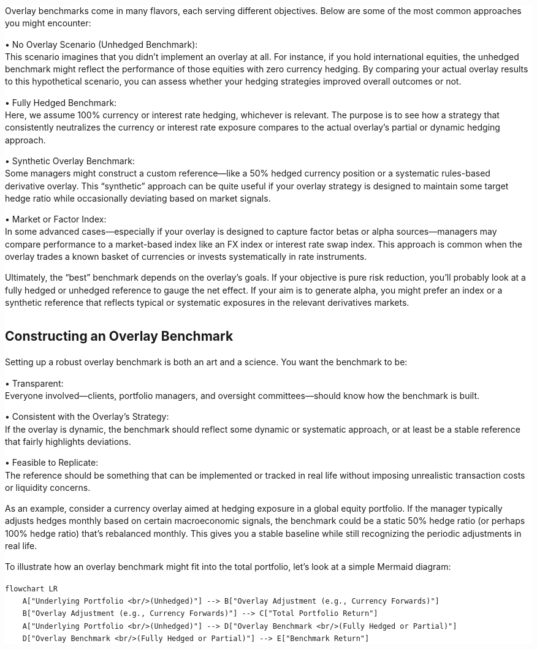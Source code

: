 Overlay benchmarks come in many flavors, each serving different objectives. Below are some of the most common approaches you might encounter:

• No Overlay Scenario (Unhedged Benchmark):  
  This scenario imagines that you didn’t implement an overlay at all. For instance, if you hold international equities, the unhedged benchmark might reflect the performance of those equities with zero currency hedging. By comparing your actual overlay results to this hypothetical scenario, you can assess whether your hedging strategies improved overall outcomes or not.

• Fully Hedged Benchmark:  
  Here, we assume 100% currency or interest rate hedging, whichever is relevant. The purpose is to see how a strategy that consistently neutralizes the currency or interest rate exposure compares to the actual overlay’s partial or dynamic hedging approach.

• Synthetic Overlay Benchmark:  
  Some managers might construct a custom reference—like a 50% hedged currency position or a systematic rules-based derivative overlay. This “synthetic” approach can be quite useful if your overlay strategy is designed to maintain some target hedge ratio while occasionally deviating based on market signals.

• Market or Factor Index:  
  In some advanced cases—especially if your overlay is designed to capture factor betas or alpha sources—managers may compare performance to a market-based index like an FX index or interest rate swap index. This approach is common when the overlay trades a known basket of currencies or invests systematically in rate instruments.

Ultimately, the “best” benchmark depends on the overlay’s goals. If your objective is pure risk reduction, you’ll probably look at a fully hedged or unhedged reference to gauge the net effect. If your aim is to generate alpha, you might prefer an index or a synthetic reference that reflects typical or systematic exposures in the relevant derivatives markets.

## Constructing an Overlay Benchmark

Setting up a robust overlay benchmark is both an art and a science. You want the benchmark to be:

• Transparent:  
  Everyone involved—clients, portfolio managers, and oversight committees—should know how the benchmark is built.  

• Consistent with the Overlay’s Strategy:  
  If the overlay is dynamic, the benchmark should reflect some dynamic or systematic approach, or at least be a stable reference that fairly highlights deviations.  

• Feasible to Replicate:  
  The reference should be something that can be implemented or tracked in real life without imposing unrealistic transaction costs or liquidity concerns.

As an example, consider a currency overlay aimed at hedging exposure in a global equity portfolio. If the manager typically adjusts hedges monthly based on certain macroeconomic signals, the benchmark could be a static 50% hedge ratio (or perhaps 100% hedge ratio) that’s rebalanced monthly. This gives you a stable baseline while still recognizing the periodic adjustments in real life.

To illustrate how an overlay benchmark might fit into the total portfolio, let’s look at a simple Mermaid diagram:

```mermaid
flowchart LR
    A["Underlying Portfolio <br/>(Unhedged)"] --> B["Overlay Adjustment (e.g., Currency Forwards)"]
    B["Overlay Adjustment (e.g., Currency Forwards)"] --> C["Total Portfolio Return"]
    A["Underlying Portfolio <br/>(Unhedged)"] --> D["Overlay Benchmark <br/>(Fully Hedged or Partial)"]
    D["Overlay Benchmark <br/>(Fully Hedged or Partial)"] --> E["Benchmark Return"]
```
